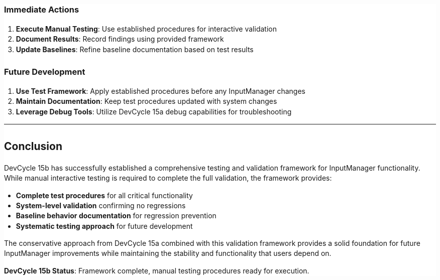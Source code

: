 ### Immediate Actions
1. **Execute Manual Testing**: Use established procedures for interactive validation
2. **Document Results**: Record findings using provided framework
3. **Update Baselines**: Refine baseline documentation based on test results

### Future Development
1. **Use Test Framework**: Apply established procedures before any InputManager changes
2. **Maintain Documentation**: Keep test procedures updated with system changes
3. **Leverage Debug Tools**: Utilize DevCycle 15a debug capabilities for troubleshooting

---

## Conclusion

DevCycle 15b has successfully established a comprehensive testing and validation framework for InputManager functionality. While manual interactive testing is required to complete the full validation, the framework provides:

- **Complete test procedures** for all critical functionality
- **System-level validation** confirming no regressions
- **Baseline behavior documentation** for regression prevention
- **Systematic testing approach** for future development

The conservative approach from DevCycle 15a combined with this validation framework provides a solid foundation for future InputManager improvements while maintaining the stability and functionality that users depend on.

**DevCycle 15b Status**: Framework complete, manual testing procedures ready for execution.